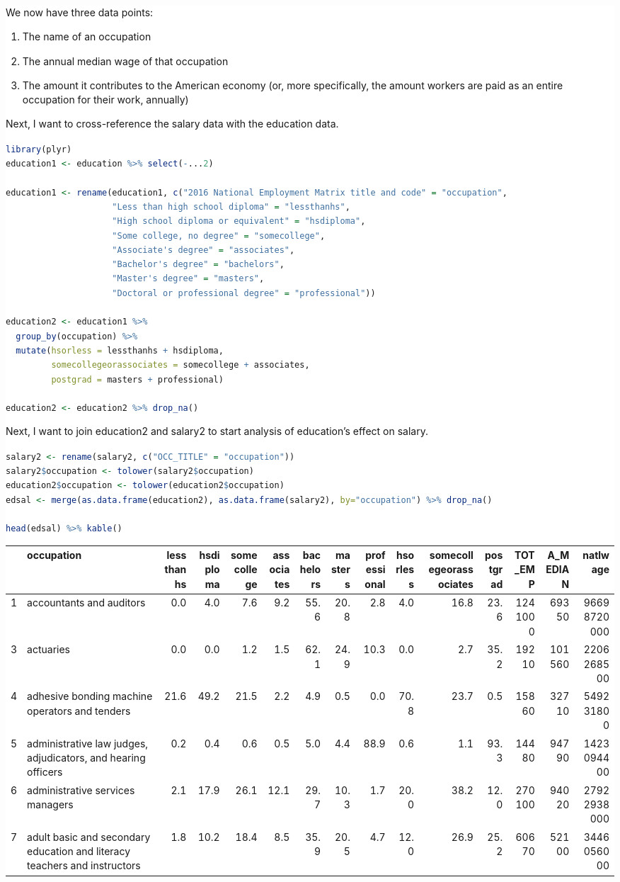 We now have three data points:

1.  The name of an occupation

2.  The annual median wage of that occupation

3.  The amount it contributes to the American economy (or, more
    specifically, the amount workers are paid as an entire occupation
    for their work, annually)

Next, I want to cross-reference the salary data with the education data.

``` r
library(plyr)
education1 <- education %>% select(-...2)
  
education1 <- rename(education1, c("2016 National Employment Matrix title and code" = "occupation",
                     "Less than high school diploma" = "lessthanhs", 
                     "High school diploma or equivalent" = "hsdiploma",
                     "Some college, no degree" = "somecollege",
                     "Associate's degree" = "associates",
                     "Bachelor's degree" = "bachelors",
                     "Master's degree" = "masters",
                     "Doctoral or professional degree" = "professional"))

education2 <- education1 %>% 
  group_by(occupation) %>%
  mutate(hsorless = lessthanhs + hsdiploma,
         somecollegeorassociates = somecollege + associates,
         postgrad = masters + professional)

education2 <- education2 %>% drop_na()
```

Next, I want to join education2 and salary2 to start analysis of
education’s effect on salary.

``` r
salary2 <- rename(salary2, c("OCC_TITLE" = "occupation"))
salary2$occupation <- tolower(salary2$occupation)
education2$occupation <- tolower(education2$occupation)
edsal <- merge(as.data.frame(education2), as.data.frame(salary2), by="occupation") %>% drop_na()

head(edsal) %>% kable()
```

|   | occupation                                                                | lessthanhs | hsdiploma | somecollege | associates | bachelors | masters | professional | hsorless | somecollegeorassociates | postgrad | TOT\_EMP | A\_MEDIAN |    natlwage |
| - | :------------------------------------------------------------------------ | ---------: | --------: | ----------: | ---------: | --------: | ------: | -----------: | -------: | ----------------------: | -------: | -------: | --------: | ----------: |
| 1 | accountants and auditors                                                  |        0.0 |       4.0 |         7.6 |        9.2 |      55.6 |    20.8 |          2.8 |      4.0 |                    16.8 |     23.6 |  1241000 |     69350 | 96698720000 |
| 3 | actuaries                                                                 |        0.0 |       0.0 |         1.2 |        1.5 |      62.1 |    24.9 |         10.3 |      0.0 |                     2.7 |     35.2 |    19210 |    101560 |  2206268500 |
| 4 | adhesive bonding machine operators and tenders                            |       21.6 |      49.2 |        21.5 |        2.2 |       4.9 |     0.5 |          0.0 |     70.8 |                    23.7 |      0.5 |    15860 |     32710 |   549231800 |
| 5 | administrative law judges, adjudicators, and hearing officers             |        0.2 |       0.4 |         0.6 |        0.5 |       5.0 |     4.4 |         88.9 |      0.6 |                     1.1 |     93.3 |    14480 |     94790 |  1423094400 |
| 6 | administrative services managers                                          |        2.1 |      17.9 |        26.1 |       12.1 |      29.7 |    10.3 |          1.7 |     20.0 |                    38.2 |     12.0 |   270100 |     94020 | 27922938000 |
| 7 | adult basic and secondary education and literacy teachers and instructors |        1.8 |      10.2 |        18.4 |        8.5 |      35.9 |    20.5 |          4.7 |     12.0 |                    26.9 |     25.2 |    60670 |     52100 |  3446056000 |
